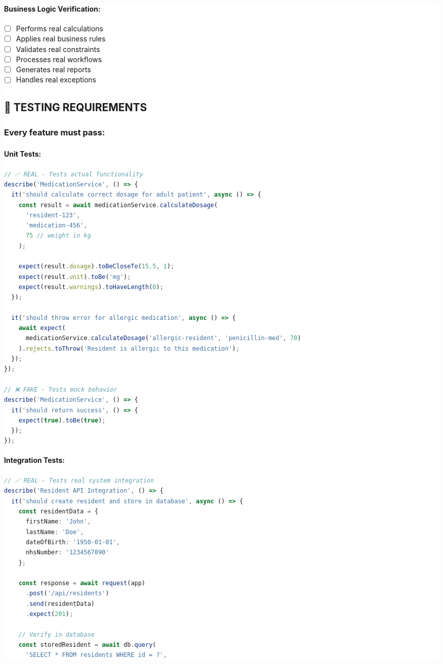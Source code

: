 #### Business Logic Verification:
- [ ] Performs real calculations
- [ ] Applies real business rules
- [ ] Validates real constraints
- [ ] Processes real workflows
- [ ] Generates real reports
- [ ] Handles real exceptions

## 🧪 TESTING REQUIREMENTS

### Every feature must pass:

#### Unit Tests:
```typescript
// ✅ REAL - Tests actual functionality
describe('MedicationService', () => {
  it('should calculate correct dosage for adult patient', async () => {
    const result = await medicationService.calculateDosage(
      'resident-123',
      'medication-456', 
      75 // weight in kg
    );
    
    expect(result.dosage).toBeCloseTo(15.5, 1);
    expect(result.unit).toBe('mg');
    expect(result.warnings).toHaveLength(0);
  });
  
  it('should throw error for allergic medication', async () => {
    await expect(
      medicationService.calculateDosage('allergic-resident', 'penicillin-med', 70)
    ).rejects.toThrow('Resident is allergic to this medication');
  });
});

// ❌ FAKE - Tests mock behavior
describe('MedicationService', () => {
  it('should return success', () => {
    expect(true).toBe(true);
  });
});
```

#### Integration Tests:
```typescript
// ✅ REAL - Tests real system integration
describe('Resident API Integration', () => {
  it('should create resident and store in database', async () => {
    const residentData = {
      firstName: 'John',
      lastName: 'Doe',
      dateOfBirth: '1950-01-01',
      nhsNumber: '1234567890'
    };
    
    const response = await request(app)
      .post('/api/residents')
      .send(residentData)
      .expect(201);
    
    // Verify in database
    const storedResident = await db.query(
      'SELECT * FROM residents WHERE id = ?',
```